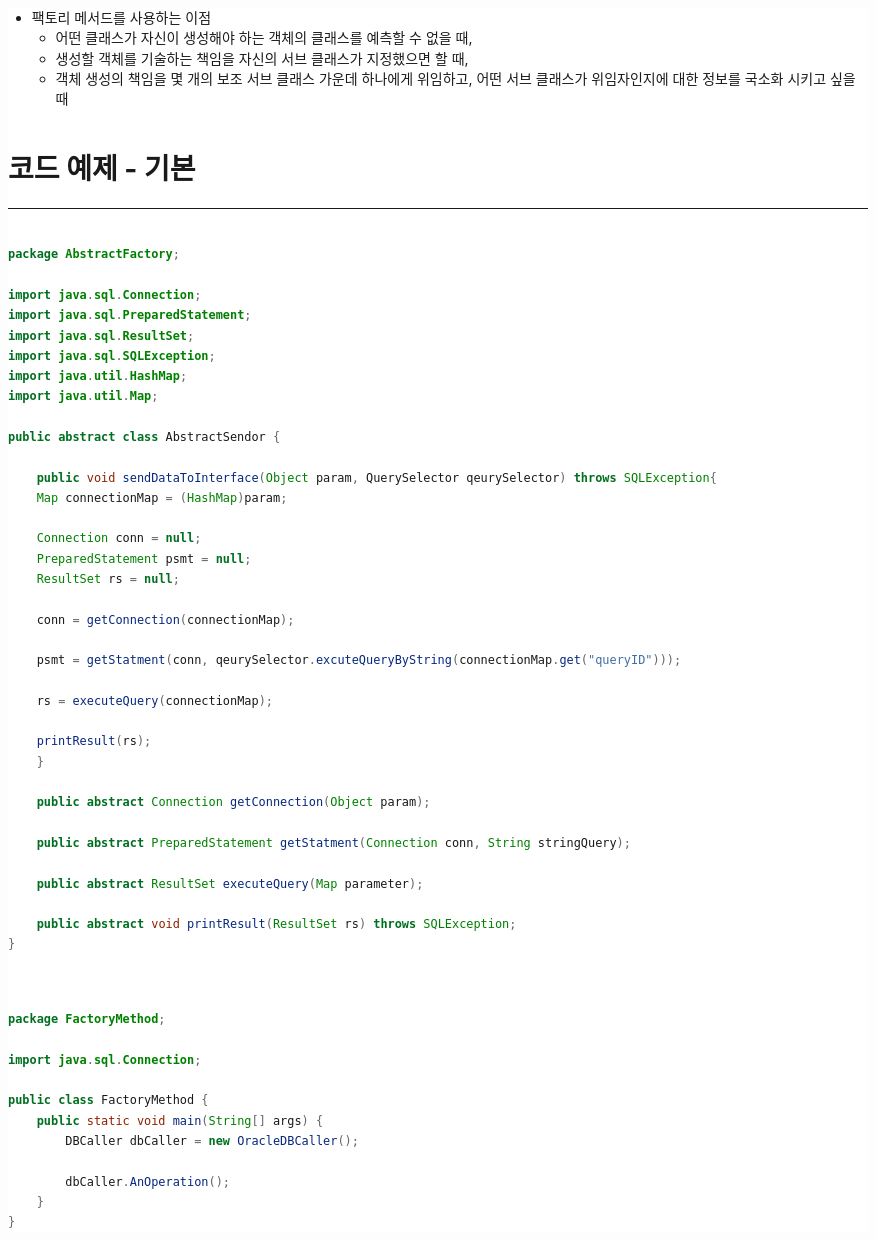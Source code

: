 - 팩토리 메서드를 사용하는 이점
    - 어떤 클래스가 자신이 생성해야 하는 객체의 클래스를 예측할 수 없을 때,
    - 생성할 객체를 기술하는 책임을 자신의 서브 클래스가 지정했으면 할 때,
    - 객체 생성의 책임을 몇 개의 보조 서브 클래스 가운데 하나에게 위임하고, 어떤 서브 클래스가 위임자인지에 대한 정보를 국소화 시키고 싶을 때

# 코드 예제 - 기본

***

```java

package AbstractFactory;

import java.sql.Connection;
import java.sql.PreparedStatement;
import java.sql.ResultSet;
import java.sql.SQLException;
import java.util.HashMap;
import java.util.Map;

public abstract class AbstractSendor {

    public void sendDataToInterface(Object param, QuerySelector qeurySelector) throws SQLException{
    Map connectionMap = (HashMap)param;

    Connection conn = null;
    PreparedStatement psmt = null;
    ResultSet rs = null;

    conn = getConnection(connectionMap);

    psmt = getStatment(conn, qeurySelector.excuteQueryByString(connectionMap.get("queryID")));

    rs = executeQuery(connectionMap);

    printResult(rs);
    }

    public abstract Connection getConnection(Object param);

    public abstract PreparedStatement getStatment(Connection conn, String stringQuery);

    public abstract ResultSet executeQuery(Map parameter);

    public abstract void printResult(ResultSet rs) throws SQLException;
}                       
    

```

```java

package FactoryMethod;

import java.sql.Connection;

public class FactoryMethod {
    public static void main(String[] args) {
        DBCaller dbCaller = new OracleDBCaller();

        dbCaller.AnOperation();
    }
}

```